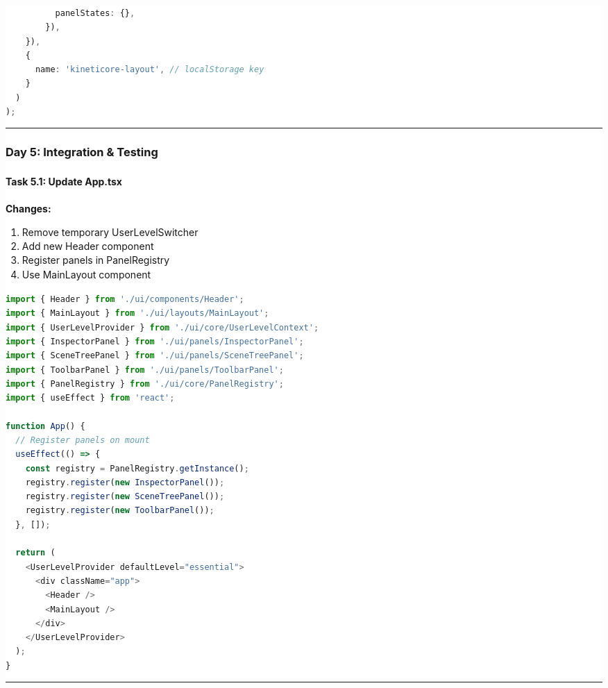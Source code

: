 ```typescript
          panelStates: {},
        }),
    }),
    {
      name: 'kineticore-layout', // localStorage key
    }
  )
);
```

---

### **Day 5: Integration & Testing**

#### **Task 5.1: Update App.tsx**
**Changes:**
1. Remove temporary UserLevelSwitcher
2. Add new Header component
3. Register panels in PanelRegistry
4. Use MainLayout component

```typescript
import { Header } from './ui/components/Header';
import { MainLayout } from './ui/layouts/MainLayout';
import { UserLevelProvider } from './ui/core/UserLevelContext';
import { InspectorPanel } from './ui/panels/InspectorPanel';
import { SceneTreePanel } from './ui/panels/SceneTreePanel';
import { ToolbarPanel } from './ui/panels/ToolbarPanel';
import { PanelRegistry } from './ui/core/PanelRegistry';
import { useEffect } from 'react';

function App() {
  // Register panels on mount
  useEffect(() => {
    const registry = PanelRegistry.getInstance();
    registry.register(new InspectorPanel());
    registry.register(new SceneTreePanel());
    registry.register(new ToolbarPanel());
  }, []);

  return (
    <UserLevelProvider defaultLevel="essential">
      <div className="app">
        <Header />
        <MainLayout />
      </div>
    </UserLevelProvider>
  );
}
```

---
